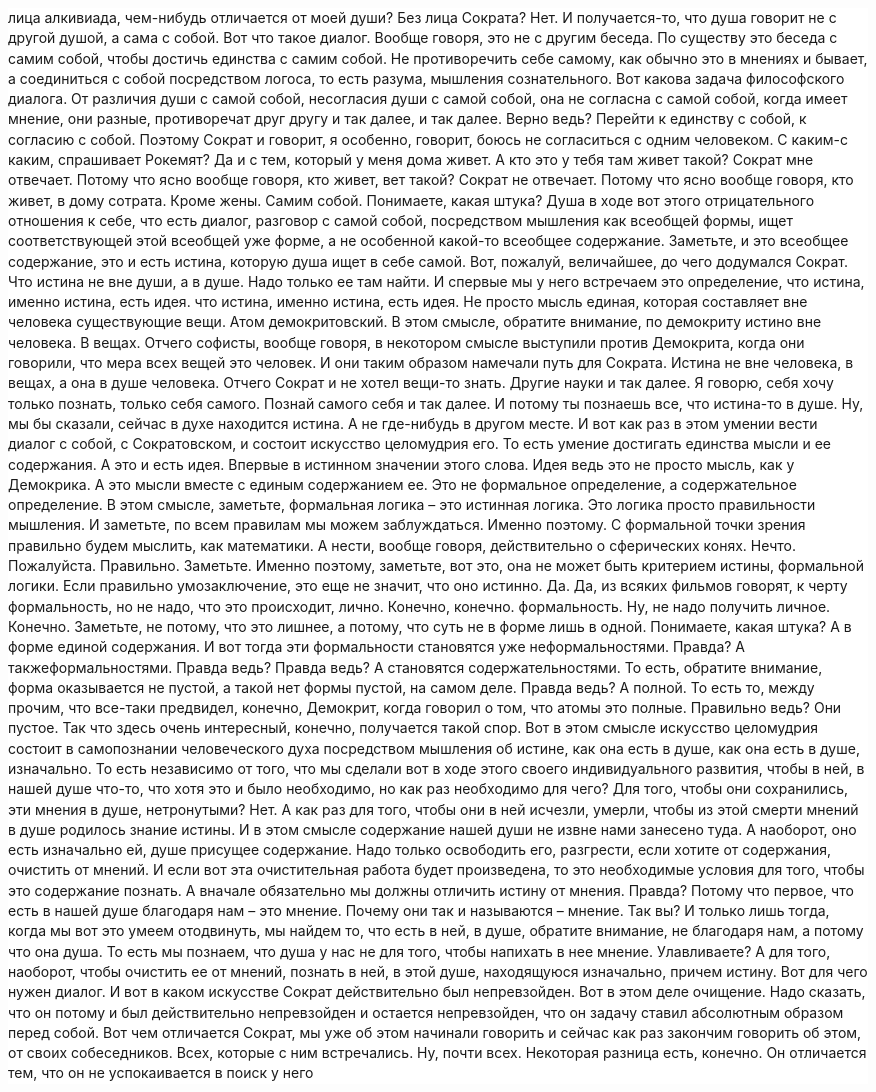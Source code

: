 лица алкивиада, чем-нибудь отличается от моей души? Без лица Сократа? Нет. И получается-то, что душа говорит не с другой душой, а сама с собой. Вот что такое диалог. Вообще говоря, это не с другим беседа. По существу это беседа с самим собой, чтобы достичь единства с самим собой. Не противоречить себе самому, как обычно это в мнениях и бывает, а соединиться с собой посредством логоса, то есть разума, мышления сознательного. Вот какова задача философского диалога. От различия души с самой собой, несогласия души с самой собой, она не согласна с самой собой, когда имеет мнение, они разные, противоречат друг другу и так далее, и так далее. Верно ведь? Перейти к единству с собой, к согласию с собой. Поэтому Сократ и говорит, я особенно, говорит, боюсь не согласиться с одним человеком. С каким-с каким, спрашивает Рокемят? Да и с тем, который у меня дома живет. А кто это у тебя там живет такой? Сократ мне отвечает. Потому что ясно вообще говоря, кто живет, вет такой? Сократ не отвечает. Потому что ясно вообще говоря, кто живет, в дому сотрата. Кроме жены. Самим собой. Понимаете, какая штука? Душа в ходе вот этого отрицательного отношения к себе, что есть диалог, разговор с самой собой, посредством мышления как всеобщей формы, ищет соответствующей этой всеобщей уже форме, а не особенной какой-то всеобщее содержание. Заметьте, и это всеобщее содержание, это и есть истина, которую душа ищет в себе самой. Вот, пожалуй, величайшее, до чего додумался Сократ. Что истина не вне души, а в душе. Надо только ее там найти. И спервые мы у него встречаем это определение, что истина, именно истина, есть идея. что истина, именно истина, есть идея. Не просто мысль единая, которая составляет вне человека существующие вещи. Атом демокритовский. В этом смысле, обратите внимание, по демокриту истино вне человека. В вещах. Отчего софисты, вообще говоря, в некотором смысле выступили против Демокрита, когда они говорили, что мера всех вещей это человек. И они таким образом намечали путь для Сократа. Истина не вне человека, в вещах, а она в душе человека. Отчего Сократ и не хотел вещи-то знать. Другие науки и так далее. Я говорю, себя хочу только познать, только себя самого. Познай самого себя и так далее. И потому ты познаешь все, что истина-то в душе. Ну, мы бы сказали, сейчас в духе находится истина. А не где-нибудь в другом месте. И вот как раз в этом умении вести диалог с собой, с Сократовском, и состоит искусство целомудрия его. То есть умение достигать единства мысли и ее содержания. А это и есть идея. Впервые в истинном значении этого слова. Идея ведь это не просто мысль, как у Демокрика. А это мысли вместе с единым содержанием ее. Это не формальное определение, а содержательное определение. В этом смысле, заметьте, формальная логика – это истинная логика. Это логика просто правильности мышления. И заметьте, по всем правилам мы можем заблуждаться. Именно поэтому. С формальной точки зрения правильно будем мыслить, как математики. А нести, вообще говоря, действительно о сферических конях. Нечто. Пожалуйста. Правильно. Заметьте. Именно поэтому, заметьте, вот это, она не может быть критерием истины, формальной логики. Если правильно умозаключение, это еще не значит, что оно истинно. Да. Да, из всяких фильмов говорят, к черту формальность, но не надо, что это происходит, лично. Конечно, конечно. формальность. Ну, не надо получить личное. Конечно. Заметьте, не потому, что это лишнее, а потому, что суть не в форме лишь в одной. Понимаете, какая штука? А в форме единой содержания. И вот тогда эти формальности становятся уже неформальностями. Правда? А такжеформальностями. Правда ведь? Правда ведь? А становятся содержательностями. То есть, обратите внимание, форма оказывается не пустой, а такой нет формы пустой, на самом деле. Правда ведь? А полной. То есть то, между прочим, что все-таки предвидел, конечно, Демокрит, когда говорил о том, что атомы это полные. Правильно ведь? Они пустое. Так что здесь очень интересный, конечно, получается такой спор. Вот в этом смысле искусство целомудрия состоит в самопознании человеческого духа посредством мышления об истине, как она есть в душе, как она есть в душе, изначально. То есть независимо от того, что мы сделали вот в ходе этого своего индивидуального развития, чтобы в ней, в нашей душе что-то, что хотя это и было необходимо, но как раз необходимо для чего? Для того, чтобы они сохранились, эти мнения в душе, нетронутыми? Нет. А как раз для того, чтобы они в ней исчезли, умерли, чтобы из этой смерти мнений в душе родилось знание истины. И в этом смысле содержание нашей души не извне нами занесено туда. А наоборот, оно есть изначально ей, душе присущее содержание. Надо только освободить его, разгрести, если хотите от содержания, очистить от мнений. И если вот эта очистительная работа будет произведена, то это необходимые условия для того, чтобы это содержание познать. А вначале обязательно мы должны отличить истину от мнения. Правда? Потому что первое, что есть в нашей душе благодаря нам – это мнение. Почему они так и называются – мнение. Так вы? И только лишь тогда, когда мы вот это умеем отодвинуть, мы найдем то, что есть в ней, в душе, обратите внимание, не благодаря нам, а потому что она душа. То есть мы познаем, что душа у нас не для того, чтобы напихать в нее мнение. Улавливаете? А для того, наоборот, чтобы очистить ее от мнений, познать в ней, в этой душе, находящуюся изначально, причем истину. Вот для чего нужен диалог. И вот в каком искусстве Сократ действительно был непревзойден. Вот в этом деле очищение. Надо сказать, что он потому и был действительно непревзойден и остается непревзойден, что он задачу ставил абсолютным образом перед собой. Вот чем отличается Сократ, мы уже об этом начинали говорить и сейчас как раз закончим говорить об этом, от своих собеседников. Всех, которые с ним встречались. Ну, почти всех. Некоторая разница есть, конечно. Он отличается тем, что он не успокаивается в поиск у него